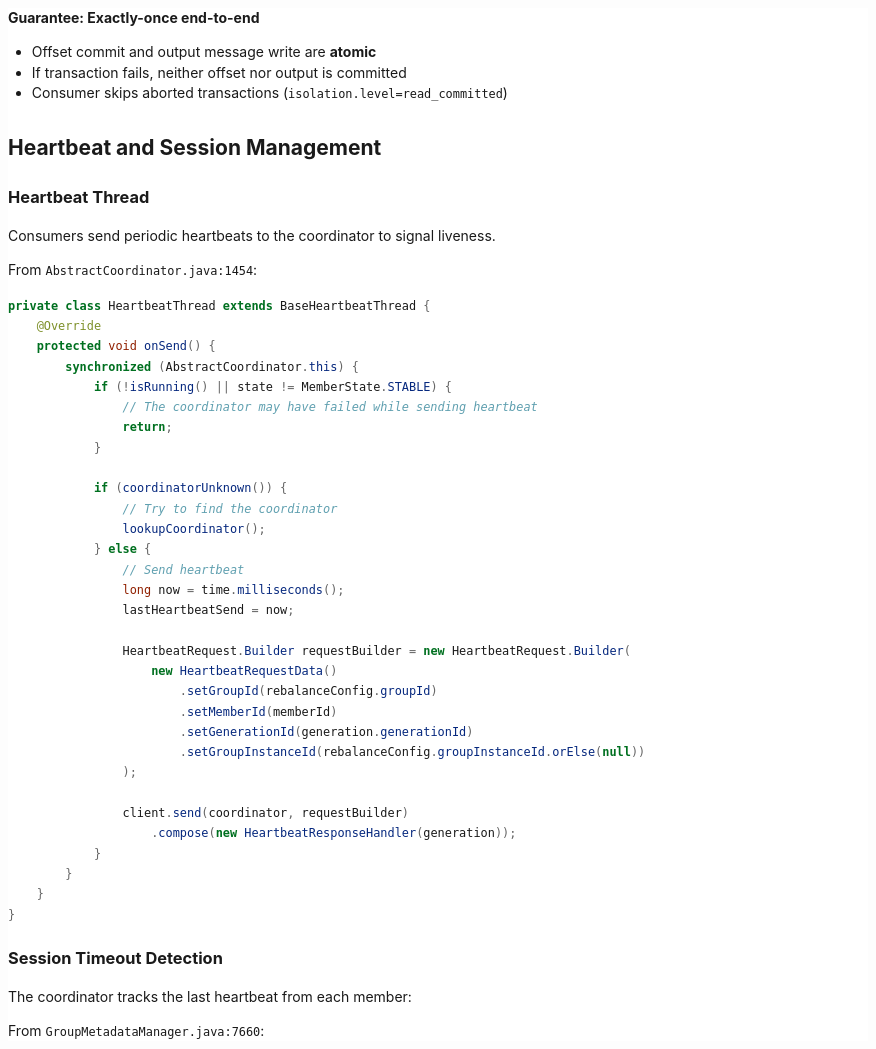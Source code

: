 **Guarantee: Exactly-once end-to-end**
- Offset commit and output message write are **atomic**
- If transaction fails, neither offset nor output is committed
- Consumer skips aborted transactions (`isolation.level=read_committed`)

## Heartbeat and Session Management

### Heartbeat Thread

Consumers send periodic heartbeats to the coordinator to signal liveness.

From `AbstractCoordinator.java:1454`:

```java
private class HeartbeatThread extends BaseHeartbeatThread {
    @Override
    protected void onSend() {
        synchronized (AbstractCoordinator.this) {
            if (!isRunning() || state != MemberState.STABLE) {
                // The coordinator may have failed while sending heartbeat
                return;
            }

            if (coordinatorUnknown()) {
                // Try to find the coordinator
                lookupCoordinator();
            } else {
                // Send heartbeat
                long now = time.milliseconds();
                lastHeartbeatSend = now;

                HeartbeatRequest.Builder requestBuilder = new HeartbeatRequest.Builder(
                    new HeartbeatRequestData()
                        .setGroupId(rebalanceConfig.groupId)
                        .setMemberId(memberId)
                        .setGenerationId(generation.generationId)
                        .setGroupInstanceId(rebalanceConfig.groupInstanceId.orElse(null))
                );

                client.send(coordinator, requestBuilder)
                    .compose(new HeartbeatResponseHandler(generation));
            }
        }
    }
}
```

### Session Timeout Detection

The coordinator tracks the last heartbeat from each member:

From `GroupMetadataManager.java:7660`:
